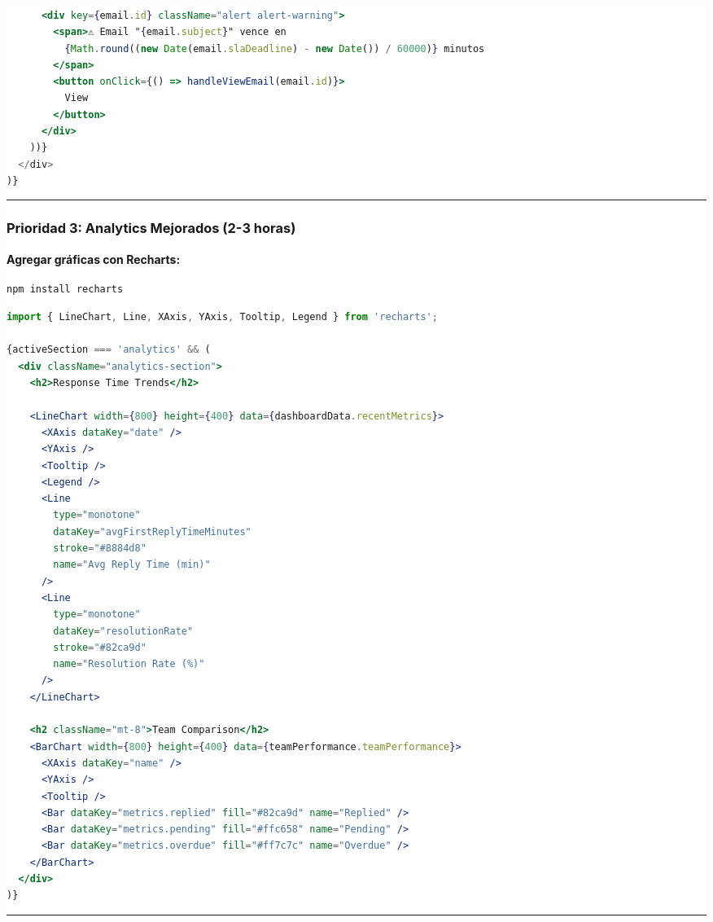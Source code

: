 ```jsx
      <div key={email.id} className="alert alert-warning">
        <span>⚠️ Email "{email.subject}" vence en 
          {Math.round((new Date(email.slaDeadline) - new Date()) / 60000)} minutos
        </span>
        <button onClick={() => handleViewEmail(email.id)}>
          View
        </button>
      </div>
    ))}
  </div>
)}
```

---

### Prioridad 3: Analytics Mejorados (2-3 horas)

**Agregar gráficas con Recharts:**

```bash
npm install recharts
```

```jsx
import { LineChart, Line, XAxis, YAxis, Tooltip, Legend } from 'recharts';

{activeSection === 'analytics' && (
  <div className="analytics-section">
    <h2>Response Time Trends</h2>
    
    <LineChart width={800} height={400} data={dashboardData.recentMetrics}>
      <XAxis dataKey="date" />
      <YAxis />
      <Tooltip />
      <Legend />
      <Line 
        type="monotone" 
        dataKey="avgFirstReplyTimeMinutes" 
        stroke="#8884d8" 
        name="Avg Reply Time (min)"
      />
      <Line 
        type="monotone" 
        dataKey="resolutionRate" 
        stroke="#82ca9d" 
        name="Resolution Rate (%)"
      />
    </LineChart>
    
    <h2 className="mt-8">Team Comparison</h2>
    <BarChart width={800} height={400} data={teamPerformance.teamPerformance}>
      <XAxis dataKey="name" />
      <YAxis />
      <Tooltip />
      <Bar dataKey="metrics.replied" fill="#82ca9d" name="Replied" />
      <Bar dataKey="metrics.pending" fill="#ffc658" name="Pending" />
      <Bar dataKey="metrics.overdue" fill="#ff7c7c" name="Overdue" />
    </BarChart>
  </div>
)}
```

---